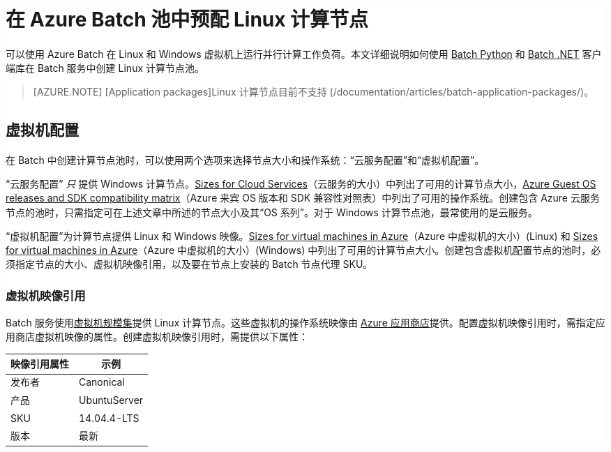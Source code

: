 <properties
	pageTitle="Azure Batch 池中的 Linux 节点 | Azure"
	description="了解如何处理 Azure Batch 中 Linux 虚拟机池上的并行计算工作负荷。"
	services="batch"
	documentationCenter="python"
	authors="mmacy"
	manager="timlt"
	editor="" />  


<tags
	ms.service="batch"
	ms.devlang="multiple"
	ms.topic="article"
	ms.tgt_pltfrm="vm-linux"
	ms.workload="na"
	ms.date="09/08/2016"
	wacn.date="11/28/2016"
	ms.author="marsma" />  


# 在 Azure Batch 池中预配 Linux 计算节点

可以使用 Azure Batch 在 Linux 和 Windows 虚拟机上运行并行计算工作负荷。本文详细说明如何使用 [Batch Python][py_batch_package] 和 [Batch .NET][api_net] 客户端库在 Batch 服务中创建 Linux 计算节点池。

> [AZURE.NOTE] [Application packages]Linux 计算节点目前不支持 (/documentation/articles/batch-application-packages/)。

<a name="virtual-machine-configuration"></a>
## 虚拟机配置

在 Batch 中创建计算节点池时，可以使用两个选项来选择节点大小和操作系统：“云服务配置”和“虚拟机配置”。

“云服务配置” *只* 提供 Windows 计算节点。[Sizes for Cloud Services](/documentation/articles/cloud-services-sizes-specs/)（云服务的大小）中列出了可用的计算节点大小，[Azure Guest OS releases and SDK compatibility matrix](/documentation/articles/cloud-services-guestos-update-matrix/)（Azure 来宾 OS 版本和 SDK 兼容性对照表）中列出了可用的操作系统。创建包含 Azure 云服务节点的池时，只需指定可在上述文章中所述的节点大小及其“OS 系列”。对于 Windows 计算节点池，最常使用的是云服务。

“虚拟机配置”为计算节点提供 Linux 和 Windows 映像。[Sizes for virtual machines in Azure](/documentation/articles/virtual-machines-linux-sizes/)（Azure 中虚拟机的大小）(Linux) 和 [Sizes for virtual machines in Azure](/documentation/articles/virtual-machines-windows-sizes/)（Azure 中虚拟机的大小）(Windows) 中列出了可用的计算节点大小。创建包含虚拟机配置节点的池时，必须指定节点的大小、虚拟机映像引用，以及要在节点上安装的 Batch 节点代理 SKU。

### 虚拟机映像引用

Batch 服务使用[虚拟机规模集](/documentation/articles/virtual-machine-scale-sets-overview/)提供 Linux 计算节点。这些虚拟机的操作系统映像由 [Azure 应用商店][vm_marketplace]提供。配置虚拟机映像引用时，需指定应用商店虚拟机映像的属性。创建虚拟机映像引用时，需提供以下属性：

| **映像引用属性** | **示例** |
| ----------------- | ------------------------ |
| 发布者 | Canonical |
| 产品 | UbuntuServer |
| SKU | 14\.04.4-LTS |
| 版本 | 最新 |


[api_net]: http://msdn.microsoft.com/zh-cn/library/azure/mt348682.aspx
[api_net_mgmt]: https://msdn.microsoft.com/zh-cn/library/azure/mt463120.aspx
[api_rest]: http://msdn.microsoft.com/zh-cn/library/azure/dn820158.aspx
[cloud_services_pricing]: /pricing/details/cloud-services/
[forum]: https://social.msdn.microsoft.com/forums/azure/en-US/home?forum=azurebatch
[github_samples]: https://github.com/Azure/azure-batch-samples
[github_samples_py]: https://github.com/Azure/azure-batch-samples/tree/master/Python/Batch
[github_samples_pyclient]: https://github.com/Azure/azure-batch-samples/blob/master/Python/Batch/article_samples/python_tutorial_client.py
[portal]: https://portal.azure.cn
[net_cloudpool]: https://msdn.microsoft.com/zh-cn/library/azure/microsoft.azure.batch.cloudpool.aspx
[net_computenodeuser]: https://msdn.microsoft.com/zh-cn/library/azure/microsoft.azure.batch.computenodeuser.aspx
[net_imagereference]: https://msdn.microsoft.com/zh-cn/library/azure/microsoft.azure.batch.imagereference.aspx
[net_list_skus]: https://msdn.microsoft.com/zh-cn/library/azure/microsoft.azure.batch.pooloperations.listnodeagentskus.aspx
[net_pool_ops]: https://msdn.microsoft.com/zh-cn/library/azure/microsoft.azure.batch.pooloperations.aspx
[net_ssh_key]: https://msdn.microsoft.com/zh-cn/library/azure/microsoft.azure.batch.computenodeuser.sshpublickey.aspx
[nuget_batch_net]: https://www.nuget.org/packages/Azure.Batch/
[rest_add_pool]: https://msdn.microsoft.com/zh-cn/library/azure/dn820174.aspx
[py_account_ops]: http://azure-sdk-for-python.readthedocs.org/en/dev/ref/azure.batch.operations.html#azure.batch.operations.AccountOperations
[py_azure_sdk]: https://pypi.python.org/pypi/azure
[py_batch_docs]: http://azure-sdk-for-python.readthedocs.org/en/dev/ref/azure.batch.html
[py_batch_package]: https://pypi.python.org/pypi/azure-batch
[py_computenodeuser]: http://azure-sdk-for-python.readthedocs.org/en/dev/ref/azure.batch.models.html#azure.batch.models.ComputeNodeUser
[py_imagereference]: http://azure-sdk-for-python.readthedocs.org/en/dev/ref/azure.batch.models.html#azure.batch.models.ImageReference
[py_list_skus]: http://azure-sdk-for-python.readthedocs.org/en/dev/ref/azure.batch.operations.html#azure.batch.operations.AccountOperations.list_node_agent_skus
[vm_marketplace]: https://azure.microsoft.com/marketplace/virtual-machines/
[vm_pricing]: /pricing/details/virtual-machines/